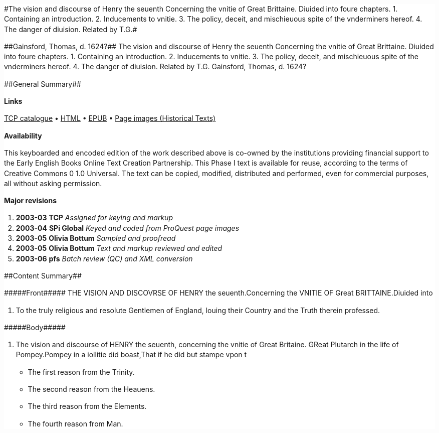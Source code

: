 #The vision and discourse of Henry the seuenth Concerning the vnitie of Great Brittaine. Diuided into foure chapters. 1. Containing an introduction. 2. Inducements to vnitie. 3. The policy, deceit, and mischieuous spite of the vnderminers hereof. 4. The danger of diuision. Related by T.G.#

##Gainsford, Thomas, d. 1624?##
The vision and discourse of Henry the seuenth Concerning the vnitie of Great Brittaine. Diuided into foure chapters. 1. Containing an introduction. 2. Inducements to vnitie. 3. The policy, deceit, and mischieuous spite of the vnderminers hereof. 4. The danger of diuision. Related by T.G.
Gainsford, Thomas, d. 1624?

##General Summary##

**Links**

[TCP catalogue](http://www.ota.ox.ac.uk/tcp/)  • 
[HTML](http://tei.it.ox.ac.uk/tcp/Texts-HTML/free/A01/A01406.html)  • 
[EPUB](http://tei.it.ox.ac.uk/tcp/Texts-EPUB/free/A01/A01406.epub) • 
[Page images (Historical Texts)](https://data.historicaltexts.jisc.ac.uk/view?pubId=eebo-99841395e&pageId=eebo-99841395e-5976-1)

**Availability**

This keyboarded and encoded edition of the
	       work described above is co-owned by the institutions
	       providing financial support to the Early English Books
	       Online Text Creation Partnership. This Phase I text is
	       available for reuse, according to the terms of Creative
	       Commons 0 1.0 Universal. The text can be copied,
	       modified, distributed and performed, even for
	       commercial purposes, all without asking permission.

**Major revisions**

1. __2003-03__ __TCP__ *Assigned for keying and markup*
1. __2003-04__ __SPi Global__ *Keyed and coded from ProQuest page images*
1. __2003-05__ __Olivia Bottum__ *Sampled and proofread*
1. __2003-05__ __Olivia Bottum__ *Text and markup reviewed and edited*
1. __2003-06__ __pfs__ *Batch review (QC) and XML conversion*

##Content Summary##

#####Front#####
THE VISION AND DISCOVRSE OF HENRY the seuenth.Concerning the VNITIE OF Great BRITTAINE.Diuided into 
1. To the truly religious and resolute Gentlemen of England, louing their Country and the Truth therein professed.

#####Body#####

1. The vision and discourse of HENRY the seuenth, concerning the vnitie of Great Britaine.
GReat Plutarch in the life of Pompey.Pompey in a iollitie did boast,That if he did but stampe vpon t
      * The first reason from the Trinity.

      * The second reason from the Heauens.

      * The third reason from the Elements.

      * The fourth reason from Man.

